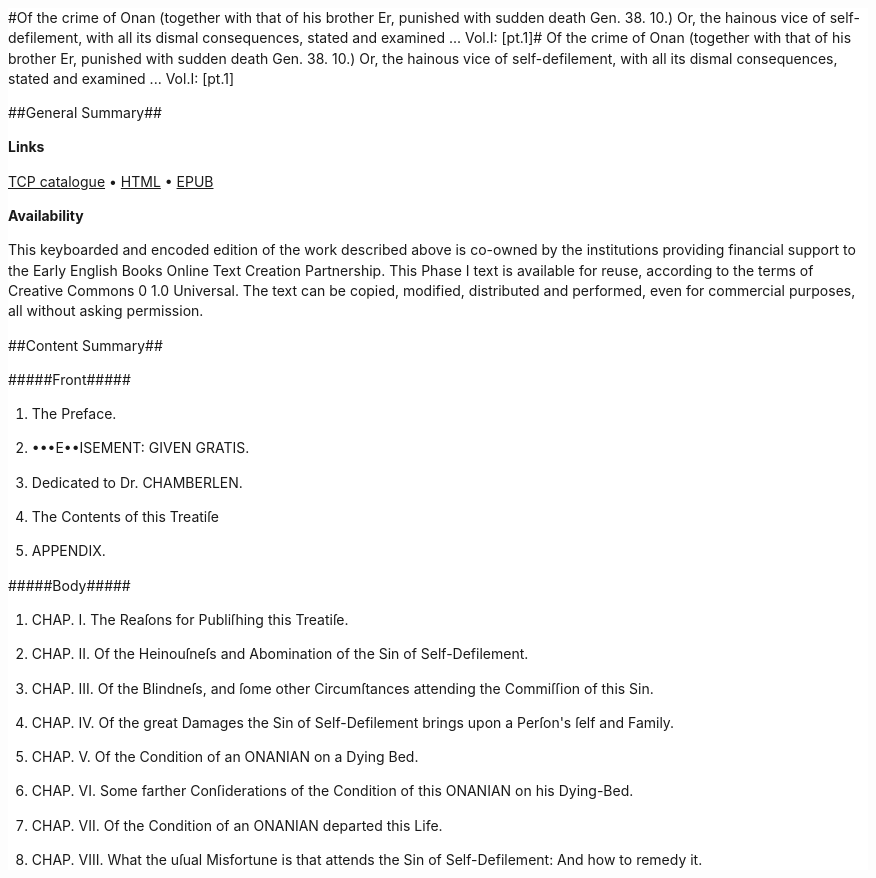 #Of the crime of Onan (together with that of his brother Er, punished with sudden death Gen. 38. 10.) Or, the hainous vice of self-defilement, with all its dismal consequences, stated and examined ... Vol.I: [pt.1]#
Of the crime of Onan (together with that of his brother Er, punished with sudden death Gen. 38. 10.) Or, the hainous vice of self-defilement, with all its dismal consequences, stated and examined ... Vol.I: [pt.1]

##General Summary##

**Links**

[TCP catalogue](http://www.ota.ox.ac.uk/tcp/)  • 
[HTML](http://tei.it.ox.ac.uk/tcp/Texts-HTML/free/004/004879223.html)  • 
[EPUB](http://tei.it.ox.ac.uk/tcp/Texts-EPUB/free/004/004879223.epub)

**Availability**

This keyboarded and encoded edition of the
	       work described above is co-owned by the institutions
	       providing financial support to the Early English Books
	       Online Text Creation Partnership. This Phase I text is
	       available for reuse, according to the terms of Creative
	       Commons 0 1.0 Universal. The text can be copied,
	       modified, distributed and performed, even for
	       commercial purposes, all without asking permission.


##Content Summary##

#####Front#####

1. The Preface.

1. •••E••ISEMENT: GIVEN GRATIS.

1. Dedicated to Dr. CHAMBERLEN.

1. The Contents of this Treatiſe

1. APPENDIX.

#####Body#####

1. CHAP. I. The Reaſons for Publiſhing this Treatiſe.

1. CHAP. II. Of the Heinouſneſs and Abomination of the Sin of Self-Defilement.

1. CHAP. III. Of the Blindneſs, and ſome other Circumſtances attending the Commiſſion of this Sin.

1. CHAP. IV. Of the great Damages the Sin of Self-Defilement brings upon a Perſon's ſelf and Family.

1. CHAP. V. Of the Condition of an ONANIAN on a Dying Bed.

1. CHAP. VI. Some farther Conſiderations of the Condition of this ONANIAN on his Dying-Bed.

1. CHAP. VII. Of the Condition of an ONANIAN departed this Life.

1. CHAP. VIII. What the uſual Misfortune is that attends the Sin of Self-Defilement: And how to remedy it.
